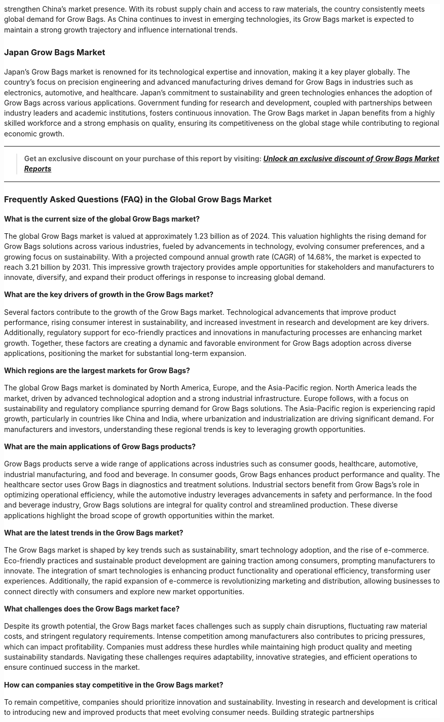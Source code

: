 strengthen China&rsquo;s market presence. With its robust supply chain and access to raw materials, the country consistently meets global demand for Grow Bags. As China continues to invest in emerging technologies, its Grow Bags market is expected to maintain a strong growth trajectory and influence international trends.</p><h3>Japan Grow Bags Market</h3><p>Japan&rsquo;s Grow Bags market is renowned for its technological expertise and innovation, making it a key player globally. The country&rsquo;s focus on precision engineering and advanced manufacturing drives demand for Grow Bags in industries such as electronics, automotive, and healthcare. Japan&rsquo;s commitment to sustainability and green technologies enhances the adoption of Grow Bags across various applications. Government funding for research and development, coupled with partnerships between industry leaders and academic institutions, fosters continuous innovation. The Grow Bags market in Japan benefits from a highly skilled workforce and a strong emphasis on quality, ensuring its competitiveness on the global stage while contributing to regional economic growth.</p><hr /><blockquote><p><strong>Get an exclusive discount on your purchase of this report by visiting: <em><a href="://marketresearchpulse.com/ask-for-discount/37565?utm_source=Github&amp;utm_medium=0114">Unlock an exclusive discount of Grow Bags Market Reports</a></em>&nbsp;</strong></p></blockquote><hr /><h3>Frequently Asked Questions (FAQ) in the Global Grow Bags Market</h3><p><strong>What is the current size of the global Grow Bags market?</strong></p><p>The global Grow Bags market is valued at approximately 1.23 billion as of 2024. This valuation highlights the rising demand for Grow Bags solutions across various industries, fueled by advancements in technology, evolving consumer preferences, and a growing focus on sustainability. With a projected compound annual growth rate (CAGR) of 14.68%, the market is expected to reach 3.21 billion by 2031. This impressive growth trajectory provides ample opportunities for stakeholders and manufacturers to innovate, diversify, and expand their product offerings in response to increasing global demand.</p><p><strong>What are the key drivers of growth in the Grow Bags market?</strong></p><p>Several factors contribute to the growth of the Grow Bags market. Technological advancements that improve product performance, rising consumer interest in sustainability, and increased investment in research and development are key drivers. Additionally, regulatory support for eco-friendly practices and innovations in manufacturing processes are enhancing market growth. Together, these factors are creating a dynamic and favorable environment for Grow Bags adoption across diverse applications, positioning the market for substantial long-term expansion.</p><p><strong>Which regions are the largest markets for Grow Bags?</strong></p><p>The global Grow Bags market is dominated by North America, Europe, and the Asia-Pacific region. North America leads the market, driven by advanced technological adoption and a strong industrial infrastructure. Europe follows, with a focus on sustainability and regulatory compliance spurring demand for Grow Bags solutions. The Asia-Pacific region is experiencing rapid growth, particularly in countries like China and India, where urbanization and industrialization are driving significant demand. For manufacturers and investors, understanding these regional trends is key to leveraging growth opportunities.</p><p><strong>What are the main applications of Grow Bags products?</strong></p><p>Grow Bags products serve a wide range of applications across industries such as consumer goods, healthcare, automotive, industrial manufacturing, and food and beverage. In consumer goods, Grow Bags enhances product performance and quality. The healthcare sector uses Grow Bags in diagnostics and treatment solutions. Industrial sectors benefit from Grow Bags&rsquo;s role in optimizing operational efficiency, while the automotive industry leverages advancements in safety and performance. In the food and beverage industry, Grow Bags solutions are integral for quality control and streamlined production. These diverse applications highlight the broad scope of growth opportunities within the market.</p><p><strong>What are the latest trends in the Grow Bags market?</strong></p><p>The Grow Bags market is shaped by key trends such as sustainability, smart technology adoption, and the rise of e-commerce. Eco-friendly practices and sustainable product development are gaining traction among consumers, prompting manufacturers to innovate. The integration of smart technologies is enhancing product functionality and operational efficiency, transforming user experiences. Additionally, the rapid expansion of e-commerce is revolutionizing marketing and distribution, allowing businesses to connect directly with consumers and explore new market opportunities.</p><p><strong>What challenges does the Grow Bags market face?</strong></p><p>Despite its growth potential, the Grow Bags market faces challenges such as supply chain disruptions, fluctuating raw material costs, and stringent regulatory requirements. Intense competition among manufacturers also contributes to pricing pressures, which can impact profitability. Companies must address these hurdles while maintaining high product quality and meeting sustainability standards. Navigating these challenges requires adaptability, innovative strategies, and efficient operations to ensure continued success in the market.</p><p><strong>How can companies stay competitive in the Grow Bags market?</strong></p><p>To remain competitive, companies should prioritize innovation and sustainability. Investing in research and development is critical to introducing new and improved products that meet evolving consumer needs. Building strategic partnerships